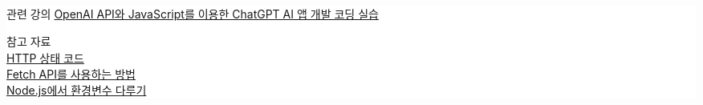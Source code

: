 
관련 강의
[OpenAI API와 JavaScript를 이용한 ChatGPT AI 앱 개발 코딩 실습](https://www.udemy.com/course/openai-api-javascript-chatgpt-ai-korean/)

참고 자료  
[HTTP 상태 코드](https://ko.wikipedia.org/wiki/HTTP_%EC%83%81%ED%83%9C_%EC%BD%94%EB%93%9C)  
[Fetch API를 사용하는 방법](https://developer.mozilla.org/en-US/docs/Web/API/Fetch_API/Using_Fetch)  
[Node.js에서 환경변수 다루기](https://www.daleseo.com/js-node-process-env/)

